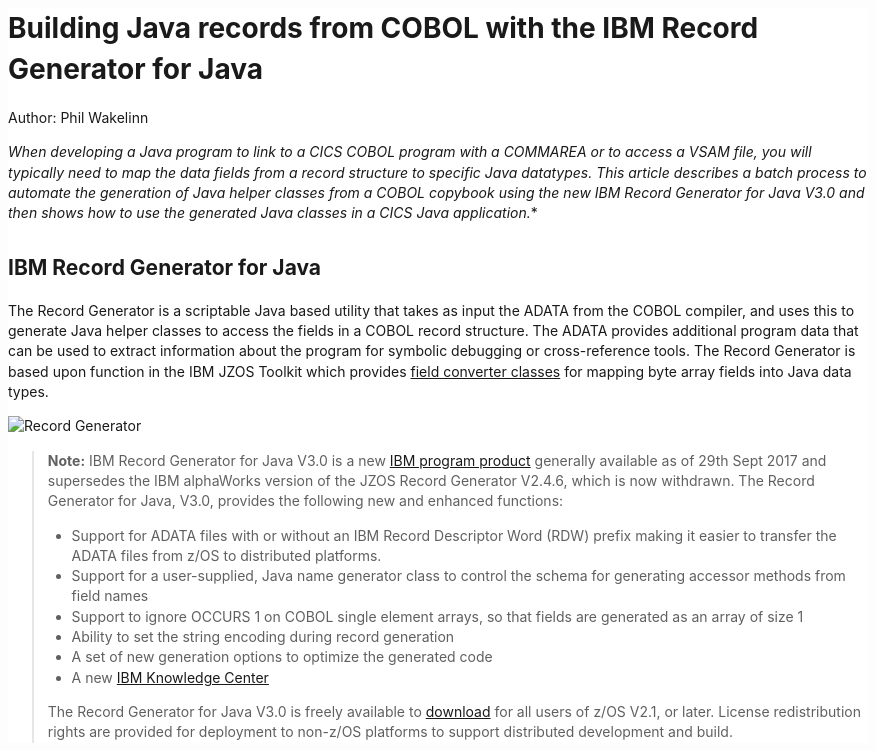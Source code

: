 

Building Java records from COBOL with the IBM Record Generator for Java
=======================================================================

Author: Phil Wakelinn

*When developing a Java program to link to a CICS COBOL program with a
COMMAREA or to access a VSAM file, you will typically need to map the
data fields from a record structure to specific Java datatypes. This
article describes a batch process to automate the generation of Java
helper classes from a COBOL copybook using the new IBM Record Generator
for Java V3.0 and then shows how to use the generated Java classes in a
CICS Java application.**

IBM Record Generator for Java
-----------------------------

The Record Generator is a scriptable Java based utility that takes as
input the ADATA from the COBOL compiler, and uses this to generate Java
helper classes to access the fields in a COBOL record structure. The
ADATA provides additional program data that can be used to extract
information about the program for symbolic debugging or cross-reference
tools. The Record Generator is based upon function in the IBM JZOS
Toolkit which provides [field converter
classes](https://www.ibm.com/support/knowledgecenter/en/SSYKE2_8.0.0/com.ibm.java.zsecurity.api.80.doc/com.ibm.jzos/com/ibm/jzos/fields/package-summary.html)
for mapping byte array fields into Java data types.

![Record Generator](blog-graphics/RecGen.png)

> **Note:** IBM Record Generator for Java V3.0 is a new [IBM program
> product](https://www.ibm.com/common/ssi/cgi-bin/ssialias?infotype=an&subtype=ca&supplier=897&letternum=ENUS217-295)
> generally available as of 29th Sept 2017 and supersedes the IBM
> alphaWorks version of the JZOS Record Generator V2.4.6, which is now
> withdrawn. The Record Generator for Java, V3.0, provides the following
> new and enhanced functions:
>
> -   Support for ADATA files with or without an IBM Record Descriptor
>     Word (RDW) prefix making it easier to transfer the ADATA files
>     from z/OS to distributed platforms.
> -   Support for a user-supplied, Java name generator class to control
>     the schema for generating accessor methods from field names
> -   Support to ignore OCCURS 1 on COBOL single element arrays, so that
>     fields are generated as an array of size 1
> -   Ability to set the string encoding during record generation
> -   A set of new generation options to optimize the generated code
> -   A new [IBM Knowledge
>     Center](https://www.ibm.com/support/knowledgecenter/SSMQ4D_3.0.0/documentation/welcome.html)
>
> The Record Generator for Java V3.0 is freely available to
> [download](https://ibm.github.io/mainframe-downloads/IBM-Record-Generator-for-Java.html)
> for all users of z/OS V2.1, or later. License redistribution rights
> are provided for deployment to non-z/OS platforms to support
> distributed development and build.
